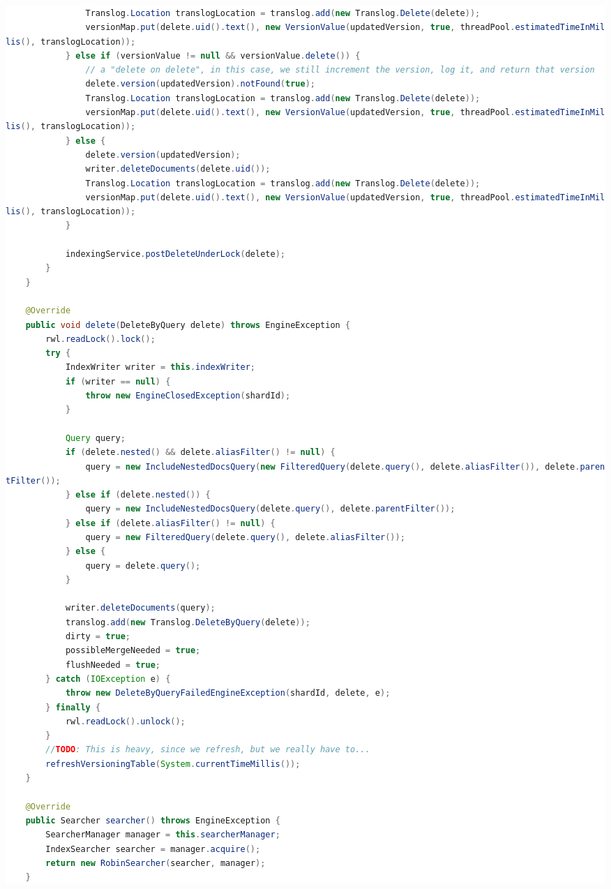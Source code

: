```java
                Translog.Location translogLocation = translog.add(new Translog.Delete(delete));
                versionMap.put(delete.uid().text(), new VersionValue(updatedVersion, true, threadPool.estimatedTimeInMillis(), translogLocation));
            } else if (versionValue != null && versionValue.delete()) {
                // a "delete on delete", in this case, we still increment the version, log it, and return that version
                delete.version(updatedVersion).notFound(true);
                Translog.Location translogLocation = translog.add(new Translog.Delete(delete));
                versionMap.put(delete.uid().text(), new VersionValue(updatedVersion, true, threadPool.estimatedTimeInMillis(), translogLocation));
            } else {
                delete.version(updatedVersion);
                writer.deleteDocuments(delete.uid());
                Translog.Location translogLocation = translog.add(new Translog.Delete(delete));
                versionMap.put(delete.uid().text(), new VersionValue(updatedVersion, true, threadPool.estimatedTimeInMillis(), translogLocation));
            }

            indexingService.postDeleteUnderLock(delete);
        }
    }

    @Override
    public void delete(DeleteByQuery delete) throws EngineException {
        rwl.readLock().lock();
        try {
            IndexWriter writer = this.indexWriter;
            if (writer == null) {
                throw new EngineClosedException(shardId);
            }

            Query query;
            if (delete.nested() && delete.aliasFilter() != null) {
                query = new IncludeNestedDocsQuery(new FilteredQuery(delete.query(), delete.aliasFilter()), delete.parentFilter());
            } else if (delete.nested()) {
                query = new IncludeNestedDocsQuery(delete.query(), delete.parentFilter());
            } else if (delete.aliasFilter() != null) {
                query = new FilteredQuery(delete.query(), delete.aliasFilter());
            } else {
                query = delete.query();
            }

            writer.deleteDocuments(query);
            translog.add(new Translog.DeleteByQuery(delete));
            dirty = true;
            possibleMergeNeeded = true;
            flushNeeded = true;
        } catch (IOException e) {
            throw new DeleteByQueryFailedEngineException(shardId, delete, e);
        } finally {
            rwl.readLock().unlock();
        }
        //TODO: This is heavy, since we refresh, but we really have to...
        refreshVersioningTable(System.currentTimeMillis());
    }

    @Override
    public Searcher searcher() throws EngineException {
        SearcherManager manager = this.searcherManager;
        IndexSearcher searcher = manager.acquire();
        return new RobinSearcher(searcher, manager);
    }
```
